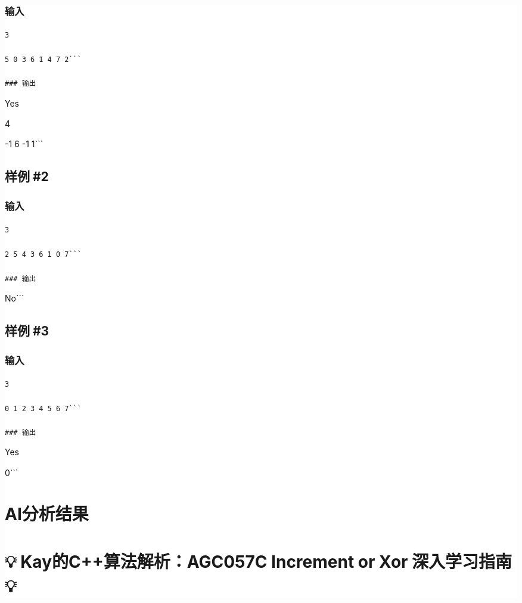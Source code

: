 ### 输入

```
3

5 0 3 6 1 4 7 2```

### 输出

```
Yes

4

-1 6 -1 1```

## 样例 #2

### 输入

```
3

2 5 4 3 6 1 0 7```

### 输出

```
No```

## 样例 #3

### 输入

```
3

0 1 2 3 4 5 6 7```

### 输出

```
Yes

0```

# AI分析结果

# 💡 Kay的C++算法解析：AGC057C Increment or Xor 深入学习指南 💡

